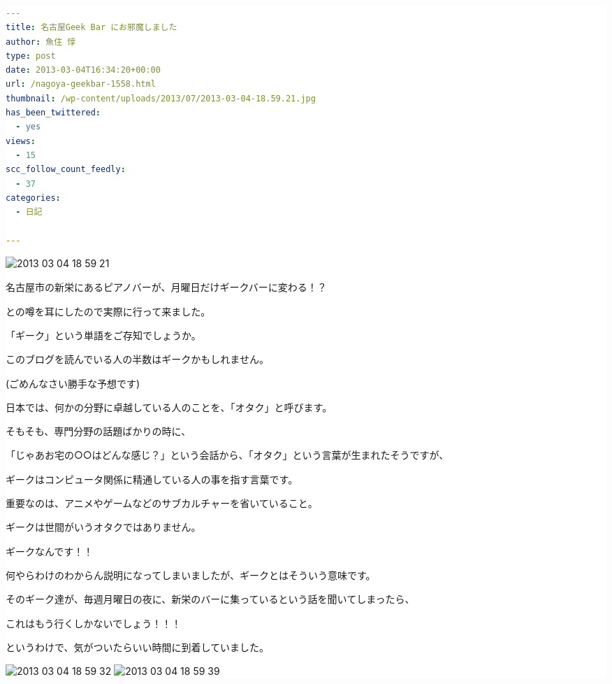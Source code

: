 ```yaml
---
title: 名古屋Geek Bar にお邪魔しました
author: 魚住 惇
type: post
date: 2013-03-04T16:34:20+00:00
url: /nagoya-geekbar-1558.html
thumbnail: /wp-content/uploads/2013/07/2013-03-04-18.59.21.jpg
has_been_twittered:
  - yes
views:
  - 15
scc_follow_count_feedly:
  - 37
categories:
  - 日記

---
```

<img decoding="async" loading="lazy" title="2013-03-04 18.59.21.jpg" src="/wp-content/uploads/2013/03/2013-03-04-18.59.21.jpg" alt="2013 03 04 18 59 21" width="300" height="225" border="0" />

名古屋市の新栄にあるピアノバーが、月曜日だけギークバーに変わる！？

との噂を耳にしたので実際に行って来ました。



「ギーク」という単語をご存知でしょうか。

このブログを読んでいる人の半数はギークかもしれません。

(ごめんなさい勝手な予想です)</p> 

日本では、何かの分野に卓越している人のことを、「オタク」と呼びます。

そもそも、専門分野の話題ばかりの時に、

「じゃあお宅の○○はどんな感じ？」という会話から、「オタク」という言葉が生まれたそうですが、</p> 

ギークはコンピュータ関係に精通している人の事を指す言葉です。

重要なのは、アニメやゲームなどのサブカルチャーを省いていること。</p> 

ギークは世間がいうオタクではありません。</p> 

ギークなんです！！</p> 

何やらわけのわからん説明になってしまいましたが、ギークとはそういう意味です。</p> 

そのギーク達が、毎週月曜日の夜に、新栄のバーに集っているという話を聞いてしまったら、</p> 

これはもう行くしかないでしょう！！！</p> 

というわけで、気がついたらいい時間に到着していました。

<img decoding="async" loading="lazy" title="2013-03-04 18.59.32.jpg" src="/wp-content/uploads/2013/03/2013-03-04-18.59.32.jpg" alt="2013 03 04 18 59 32" width="600" height="450" border="0" /> 

<img decoding="async" loading="lazy" title="2013-03-04 18.59.39.jpg" src="/wp-content/uploads/2013/03/2013-03-04-18.59.39.jpg" alt="2013 03 04 18 59 39" width="600" height="450" border="0" /> 

